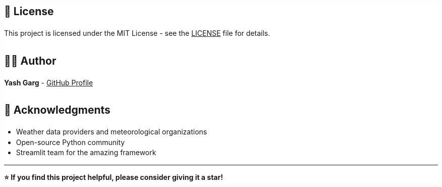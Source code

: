 ## 📝 License

This project is licensed under the MIT License - see the [LICENSE](LICENSE) file for details.

## 👨‍💻 Author

**Yash Garg** - [GitHub Profile](https://github.com/yashgarg004)

## 🙏 Acknowledgments

- Weather data providers and meteorological organizations
- Open-source Python community
- Streamlit team for the amazing framework

---

**⭐ If you find this project helpful, please consider giving it a star!**
